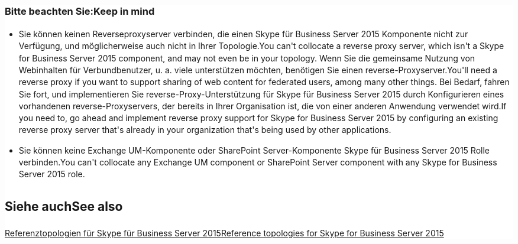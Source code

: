 ### <a name="keep-in-mind"></a><span data-ttu-id="1e523-304">Bitte beachten Sie:</span><span class="sxs-lookup"><span data-stu-id="1e523-304">Keep in mind</span></span>

- <span data-ttu-id="1e523-305">Sie können keinen Reverseproxyserver verbinden, die einen Skype für Business Server 2015 Komponente nicht zur Verfügung, und möglicherweise auch nicht in Ihrer Topologie.</span><span class="sxs-lookup"><span data-stu-id="1e523-305">You can't collocate a reverse proxy server, which isn't a Skype for Business Server 2015 component, and may not even be in your topology.</span></span> <span data-ttu-id="1e523-306">Wenn Sie die gemeinsame Nutzung von Webinhalten für Verbundbenutzer, u. a. viele unterstützen möchten, benötigen Sie einen reverse-Proxyserver.</span><span class="sxs-lookup"><span data-stu-id="1e523-306">You'll need a reverse proxy if you want to support sharing of web content for federated users, among many other things.</span></span> <span data-ttu-id="1e523-307">Bei Bedarf, fahren Sie fort, und implementieren Sie reverse-Proxy-Unterstützung für Skype für Business Server 2015 durch Konfigurieren eines vorhandenen reverse-Proxyservers, der bereits in Ihrer Organisation ist, die von einer anderen Anwendung verwendet wird.</span><span class="sxs-lookup"><span data-stu-id="1e523-307">If you need to, go ahead and implement reverse proxy support for Skype for Business Server 2015 by configuring an existing reverse proxy server that's already in your organization that's being used by other applications.</span></span>
    
- <span data-ttu-id="1e523-308">Sie können keine Exchange UM-Komponente oder SharePoint Server-Komponente Skype für Business Server 2015 Rolle verbinden.</span><span class="sxs-lookup"><span data-stu-id="1e523-308">You can't collocate any Exchange UM component or SharePoint Server component with any Skype for Business Server 2015 role.</span></span>
    
## <a name="see-also"></a><span data-ttu-id="1e523-309">Siehe auch</span><span class="sxs-lookup"><span data-stu-id="1e523-309">See also</span></span>

#### 

[<span data-ttu-id="1e523-310">Referenztopologien für Skype für Business Server 2015</span><span class="sxs-lookup"><span data-stu-id="1e523-310">Reference topologies for Skype for Business Server 2015</span></span>](reference-topologies.md)

